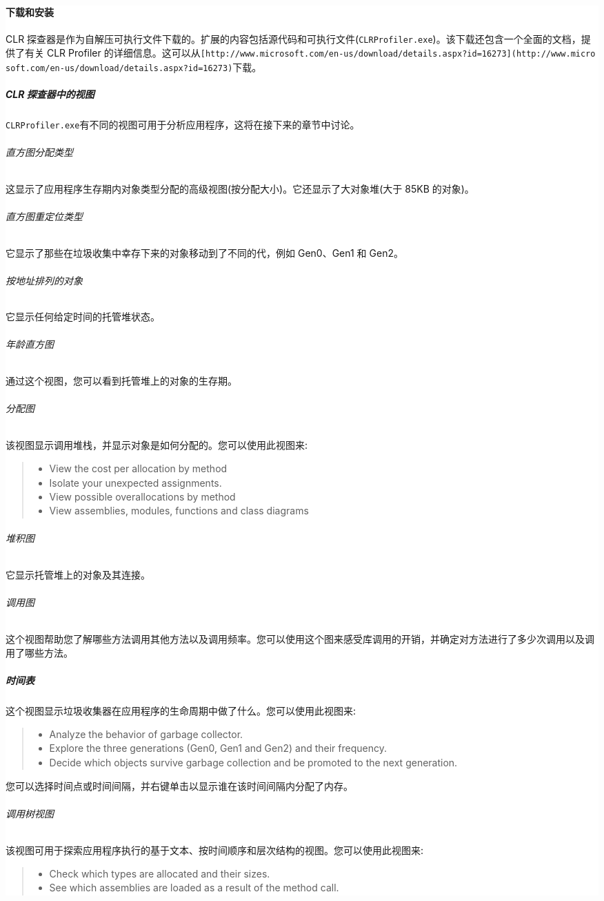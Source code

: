 #### 下载和安装

CLR 探查器是作为自解压可执行文件下载的。扩展的内容包括源代码和可执行文件(`CLRProfiler.exe`)。该下载还包含一个全面的文档，提供了有关 CLR Profiler 的详细信息。这可以从`[http://www.microsoft.com/en-us/download/details.aspx?id=16273](http://www.microsoft.com/en-us/download/details.aspx?id=16273)`下载。

##### CLR 探查器中的视图

`CLRProfiler.exe`有不同的视图可用于分析应用程序，这将在接下来的章节中讨论。

###### 直方图分配类型

这显示了应用程序生存期内对象类型分配的高级视图(按分配大小)。它还显示了大对象堆(大于 85KB 的对象)。

###### 直方图重定位类型

它显示了那些在垃圾收集中幸存下来的对象移动到了不同的代，例如 Gen0、Gen1 和 Gen2。

###### 按地址排列的对象

它显示任何给定时间的托管堆状态。

###### 年龄直方图

通过这个视图，您可以看到托管堆上的对象的生存期。

###### 分配图

该视图显示调用堆栈，并显示对象是如何分配的。您可以使用此视图来:

> *   View the cost per allocation by method
> *   Isolate your unexpected assignments.
> *   View possible overallocations by method
> *   View assemblies, modules, functions and class diagrams

###### 堆积图

它显示托管堆上的对象及其连接。

###### 调用图

这个视图帮助您了解哪些方法调用其他方法以及调用频率。您可以使用这个图来感受库调用的开销，并确定对方法进行了多少次调用以及调用了哪些方法。

##### 时间表

这个视图显示垃圾收集器在应用程序的生命周期中做了什么。您可以使用此视图来:

> *   Analyze the behavior of garbage collector.
> *   Explore the three generations (Gen0, Gen1 and Gen2) and their frequency.
> *   Decide which objects survive garbage collection and be promoted to the next generation.

您可以选择时间点或时间间隔，并右键单击以显示谁在该时间间隔内分配了内存。

###### 调用树视图

该视图可用于探索应用程序执行的基于文本、按时间顺序和层次结构的视图。您可以使用此视图来:

> *   Check which types are allocated and their sizes.
> *   See which assemblies are loaded as a result of the method call.
